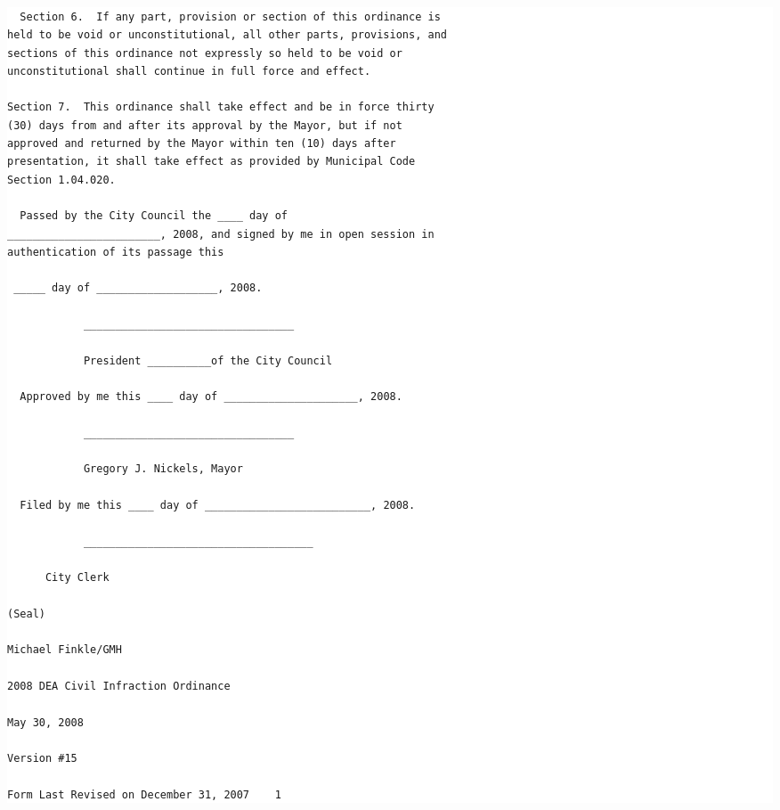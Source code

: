      Section 6.  If any part, provision or section of this ordinance is  
    held to be void or unconstitutional, all other parts, provisions, and  
    sections of this ordinance not expressly so held to be void or  
    unconstitutional shall continue in full force and effect.  
  
    Section 7.  This ordinance shall take effect and be in force thirty  
    (30) days from and after its approval by the Mayor, but if not  
    approved and returned by the Mayor within ten (10) days after  
    presentation, it shall take effect as provided by Municipal Code  
    Section 1.04.020.  
  
      Passed by the City Council the ____ day of  
    ________________________, 2008, and signed by me in open session in  
    authentication of its passage this  
  
     _____ day of ___________________, 2008.  
  
                _________________________________  
  
                President __________of the City Council  
  
      Approved by me this ____ day of _____________________, 2008.  
  
                _________________________________  
  
                Gregory J. Nickels, Mayor  
  
      Filed by me this ____ day of __________________________, 2008.  
  
                ____________________________________  
  
          City Clerk  
  
    (Seal)  
  
    Michael Finkle/GMH  
  
    2008 DEA Civil Infraction Ordinance  
  
    May 30, 2008  
  
    Version #15  
  
    Form Last Revised on December 31, 2007    1  
